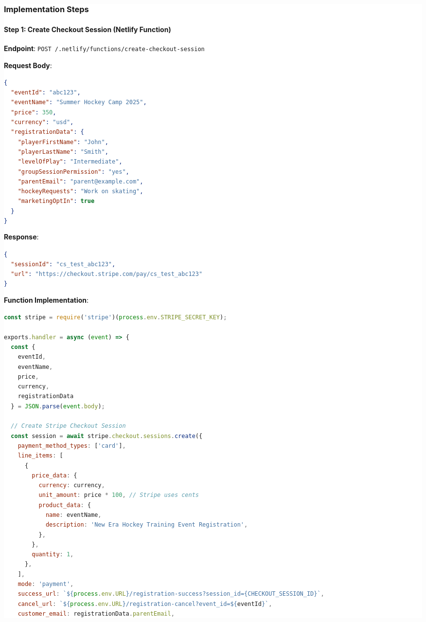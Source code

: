 ### Implementation Steps

#### Step 1: Create Checkout Session (Netlify Function)

**Endpoint**: `POST /.netlify/functions/create-checkout-session`

**Request Body**:
```json
{
  "eventId": "abc123",
  "eventName": "Summer Hockey Camp 2025",
  "price": 350,
  "currency": "usd",
  "registrationData": {
    "playerFirstName": "John",
    "playerLastName": "Smith",
    "levelOfPlay": "Intermediate",
    "groupSessionPermission": "yes",
    "parentEmail": "parent@example.com",
    "hockeyRequests": "Work on skating",
    "marketingOptIn": true
  }
}
```

**Response**:
```json
{
  "sessionId": "cs_test_abc123",
  "url": "https://checkout.stripe.com/pay/cs_test_abc123"
}
```

**Function Implementation**:
```javascript
const stripe = require('stripe')(process.env.STRIPE_SECRET_KEY);

exports.handler = async (event) => {
  const {
    eventId,
    eventName,
    price,
    currency,
    registrationData
  } = JSON.parse(event.body);

  // Create Stripe Checkout Session
  const session = await stripe.checkout.sessions.create({
    payment_method_types: ['card'],
    line_items: [
      {
        price_data: {
          currency: currency,
          unit_amount: price * 100, // Stripe uses cents
          product_data: {
            name: eventName,
            description: 'New Era Hockey Training Event Registration',
          },
        },
        quantity: 1,
      },
    ],
    mode: 'payment',
    success_url: `${process.env.URL}/registration-success?session_id={CHECKOUT_SESSION_ID}`,
    cancel_url: `${process.env.URL}/registration-cancel?event_id=${eventId}`,
    customer_email: registrationData.parentEmail,
```